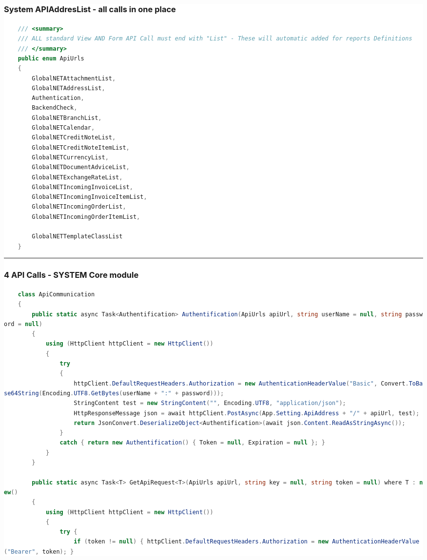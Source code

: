 ### System APIAddresList - all calls in one place  

```cs
    /// <summary>
    /// ALL standard View AND Form API Call must end with "List" - These will automatic added for reports Definitions
    /// </summary>
    public enum ApiUrls
    {
        GlobalNETAttachmentList,
        GlobalNETAddressList,
        Authentication,
        BackendCheck,
        GlobalNETBranchList,
        GlobalNETCalendar,
        GlobalNETCreditNoteList,
        GlobalNETCreditNoteItemList,
        GlobalNETCurrencyList,
        GlobalNETDocumentAdviceList,
        GlobalNETExchangeRateList,
        GlobalNETIncomingInvoiceList,
        GlobalNETIncomingInvoiceItemList,
        GlobalNETIncomingOrderList,
        GlobalNETIncomingOrderItemList,

        GlobalNETTemplateClassList
    }
```

---

### 4 API Calls - SYSTEM Core module  

```cs
    class ApiCommunication
    {
        public static async Task<Authentification> Authentification(ApiUrls apiUrl, string userName = null, string password = null)
        {
            using (HttpClient httpClient = new HttpClient())
            {
                try
                {
                    httpClient.DefaultRequestHeaders.Authorization = new AuthenticationHeaderValue("Basic", Convert.ToBase64String(Encoding.UTF8.GetBytes(userName + ":" + password)));
                    StringContent test = new StringContent("", Encoding.UTF8, "application/json");
                    HttpResponseMessage json = await httpClient.PostAsync(App.Setting.ApiAddress + "/" + apiUrl, test);
                    return JsonConvert.DeserializeObject<Authentification>(await json.Content.ReadAsStringAsync());
                }
                catch { return new Authentification() { Token = null, Expiration = null }; }
            }
        }

        public static async Task<T> GetApiRequest<T>(ApiUrls apiUrl, string key = null, string token = null) where T : new()
        {
            using (HttpClient httpClient = new HttpClient())
            {
                try {
                    if (token != null) { httpClient.DefaultRequestHeaders.Authorization = new AuthenticationHeaderValue("Bearer", token); }
```